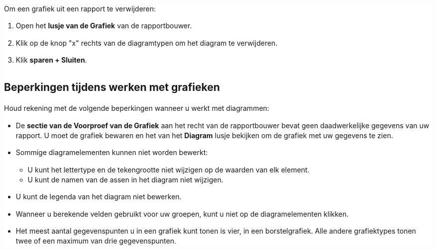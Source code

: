 Om een grafiek uit een rapport te verwijderen:

1. Open het **lusje van de Grafiek** van de rapportbouwer.

1. Klik op de knop &quot;x&quot; rechts van de diagramtypen om het diagram te verwijderen.

1. Klik **sparen + Sluiten**.

## Beperkingen tijdens werken met grafieken

Houd rekening met de volgende beperkingen wanneer u werkt met diagrammen:

* De **sectie van de Voorproef van de Grafiek** aan het recht van de rapportbouwer bevat geen daadwerkelijke gegevens van uw rapport. U moet de grafiek bewaren en het van het **Diagram** lusje bekijken om de grafiek met uw gegevens te zien.

* Sommige diagramelementen kunnen niet worden bewerkt:

   * U kunt het lettertype en de tekengrootte niet wijzigen op de waarden van elk element.
   * U kunt de namen van de assen in het diagram niet wijzigen.

* U kunt de legenda van het diagram niet bewerken.
* Wanneer u berekende velden gebruikt voor uw groepen, kunt u niet op de diagramelementen klikken.
* Het meest aantal gegevenspunten u in een grafiek kunt tonen is vier, in een borstelgrafiek. Alle andere grafiektypes tonen twee of een maximum van drie gegevenspunten.
